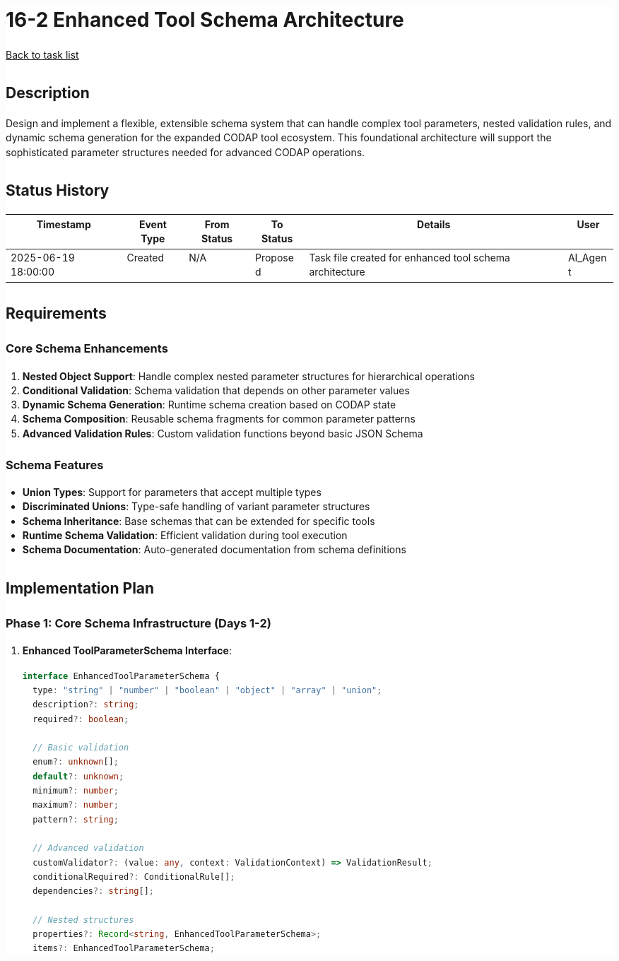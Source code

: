 # 16-2 Enhanced Tool Schema Architecture

[Back to task list](./tasks.md)

## Description

Design and implement a flexible, extensible schema system that can handle complex tool parameters, nested validation rules, and dynamic schema generation for the expanded CODAP tool ecosystem. This foundational architecture will support the sophisticated parameter structures needed for advanced CODAP operations.

## Status History

| Timestamp | Event Type | From Status | To Status | Details | User |
|-----------|------------|-------------|-----------|---------|------|
| 2025-06-19 18:00:00 | Created | N/A | Proposed | Task file created for enhanced tool schema architecture | AI_Agent |

## Requirements

### **Core Schema Enhancements**
1. **Nested Object Support**: Handle complex nested parameter structures for hierarchical operations
2. **Conditional Validation**: Schema validation that depends on other parameter values
3. **Dynamic Schema Generation**: Runtime schema creation based on CODAP state
4. **Schema Composition**: Reusable schema fragments for common parameter patterns
5. **Advanced Validation Rules**: Custom validation functions beyond basic JSON Schema

### **Schema Features**
- **Union Types**: Support for parameters that accept multiple types
- **Discriminated Unions**: Type-safe handling of variant parameter structures
- **Schema Inheritance**: Base schemas that can be extended for specific tools
- **Runtime Schema Validation**: Efficient validation during tool execution
- **Schema Documentation**: Auto-generated documentation from schema definitions

## Implementation Plan

### **Phase 1: Core Schema Infrastructure (Days 1-2)**

1. **Enhanced ToolParameterSchema Interface**:
   ```typescript
   interface EnhancedToolParameterSchema {
     type: "string" | "number" | "boolean" | "object" | "array" | "union";
     description?: string;
     required?: boolean;
     
     // Basic validation
     enum?: unknown[];
     default?: unknown;
     minimum?: number;
     maximum?: number;
     pattern?: string;
     
     // Advanced validation
     customValidator?: (value: any, context: ValidationContext) => ValidationResult;
     conditionalRequired?: ConditionalRule[];
     dependencies?: string[];
     
     // Nested structures
     properties?: Record<string, EnhancedToolParameterSchema>;
     items?: EnhancedToolParameterSchema;
   ```